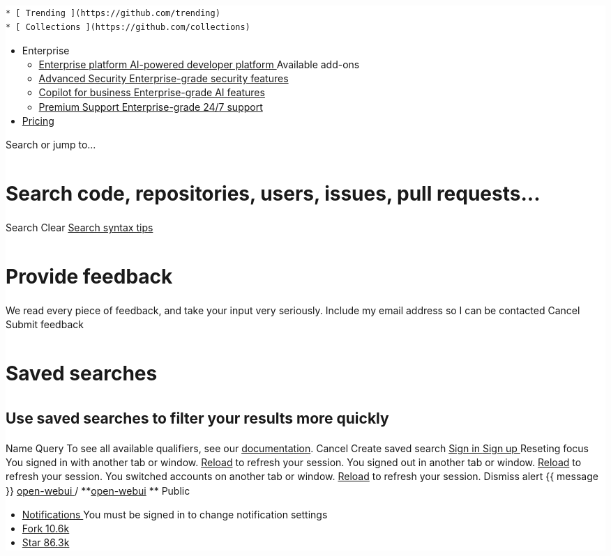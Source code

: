     * [ Trending ](https://github.com/trending)
    * [ Collections ](https://github.com/collections)
  * Enterprise 
    * [ Enterprise platform AI-powered developer platform  ](https://github.com/enterprise)
Available add-ons
    * [ Advanced Security Enterprise-grade security features  ](https://github.com/enterprise/advanced-security)
    * [ Copilot for business Enterprise-grade AI features  ](https://github.com/features/copilot/copilot-business)
    * [ Premium Support Enterprise-grade 24/7 support  ](https://github.com/premium-support)
  * [Pricing](https://github.com/pricing)


Search or jump to...
# Search code, repositories, users, issues, pull requests...
Search 
Clear
[Search syntax tips](https://docs.github.com/search-github/github-code-search/understanding-github-code-search-syntax)
#  Provide feedback 
We read every piece of feedback, and take your input very seriously.
Include my email address so I can be contacted
Cancel  Submit feedback 
#  Saved searches 
## Use saved searches to filter your results more quickly
Name
Query
To see all available qualifiers, see our [documentation](https://docs.github.com/search-github/github-code-search/understanding-github-code-search-syntax). 
Cancel  Create saved search 
[ Sign in ](https://github.com/login?return_to=https%3A%2F%2Fgithub.com%2Fopen-webui%2Fopen-webui)
[ Sign up ](https://github.com/signup?ref_cta=Sign+up&ref_loc=header+logged+out&ref_page=%2F%3Cuser-name%3E%2F%3Crepo-name%3E&source=header-repo&source_repo=open-webui%2Fopen-webui) Reseting focus
You signed in with another tab or window. [Reload](https://github.com/open-webui/open-webui) to refresh your session. You signed out in another tab or window. [Reload](https://github.com/open-webui/open-webui) to refresh your session. You switched accounts on another tab or window. [Reload](https://github.com/open-webui/open-webui) to refresh your session. Dismiss alert
{{ message }}
[ open-webui ](https://github.com/open-webui) / **[open-webui](https://github.com/open-webui/open-webui) ** Public
  * [ Notifications ](https://github.com/login?return_to=%2Fopen-webui%2Fopen-webui) You must be signed in to change notification settings
  * [ Fork 10.6k ](https://github.com/login?return_to=%2Fopen-webui%2Fopen-webui)
  * [ Star  86.3k ](https://github.com/login?return_to=%2Fopen-webui%2Fopen-webui)
